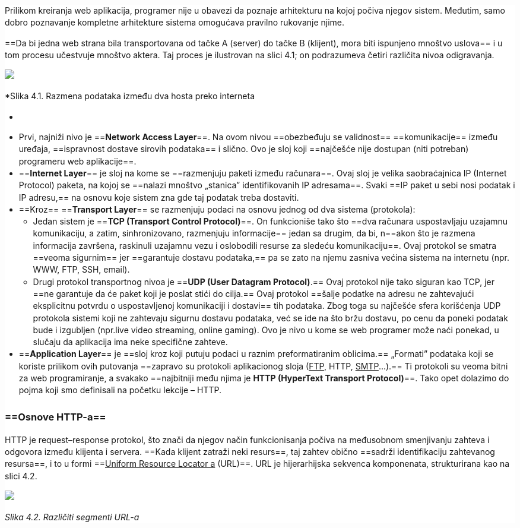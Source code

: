 Prilikom kreiranja web aplikacija, programer nije u obavezi da poznaje arhitekturu na kojoj počiva njegov sistem. Međutim, samo dobro poznavanje kompletne arhitekture sistema omogućava pravilno rukovanje njime.

==Da bi jedna web strana bila transportovana od tačke A (server) do tačke B (klijent), mora biti ispunjeno mnoštvo uslova== i u tom procesu učestvuje mnoštvo aktera. Taj proces je ilustrovan na slici 4.1; on podrazumeva četiri različita nivoa odigravanja.  
  
![](https://www.link-elearning.com/linkdl/coursefiles/1523/JWAD1_04_01.jpg)

*Slika 4.1. Razmena podataka između dva hosta preko interneta  
  
*

- Prvi, najniži nivo je ==**Network Access Layer**==. Na ovom nivou ==obezbeđuju se validnost== ==komunikacije== između uređaja, ==ispravnost dostave sirovih podataka== i slično. Ovo je sloj koji ==najčešće nije dostupan (niti potreban) programeru web aplikacije==.
- ==**Internet Layer**== je sloj na kome se ==razmenjuju paketi između računara==. Ovaj sloj je velika saobraćajnica IP (Internet Protocol) paketa, na kojoj se ==nalazi mnoštvo „stanica” identifikovanih IP adresama==. Svaki ==IP paket u sebi nosi podatak i IP adresu,== na osnovu koje sistem zna gde taj podatak treba dostaviti.
- ==Kroz== ==**Transport Layer**== se razmenjuju podaci na osnovu jednog od dva sistema (protokola):  
	- Jedan sistem je ==**TCP (Transport Control Protocol)**==. On funkcioniše tako što ==dva računara uspostavljaju uzajamnu komunikaciju, a zatim, sinhronizovano, razmenjuju informacije== jedan sa drugim, da bi, n==akon što je razmena informacija završena, raskinuli uzajamnu vezu i oslobodili resurse za sledeću komunikaciju==. Ovaj protokol se smatra ==veoma sigurnim== jer ==garantuje dostavu podataka,== pa se zato na njemu zasniva većina sistema na internetu (npr. WWW, FTP, SSH, email).
	- Drugi protokol transportnog nivoa je ==**UDP (User Datagram Protocol)**.== Ovaj protokol nije tako siguran kao TCP, jer ==ne garantuje da će paket koji je poslat stići do cilja.== Ovaj protokol ==šalje podatke na adresu ne zahtevajući eksplicitnu potvrdu o uspostavljenoj komunikaciji i dostavi== tih podataka. Zbog toga su najčešće sfera korišćenja UDP protokola sistemi koji ne zahtevaju sigurnu dostavu podataka, već se ide na što bržu dostavu, po cenu da poneki podatak bude i izgubljen (npr.live video streaming, online gaming). Ovo je nivo u kome se web programer može naći ponekad, u slučaju da aplikacija ima neke specifične zahteve.
- ==**Application Layer**== je ==sloj kroz koji putuju podaci u raznim preformatiranim oblicima.== „Formati” podataka koji se koriste prilikom ovih putovanja ==zapravo su protokoli aplikacionog sloja ([FTP](https://www.link-elearning.com/linkdl/opisPojma.php?id=161747 "FTP"), HTTP, [SMTP](https://www.link-elearning.com/linkdl/opisPojma.php?id=161748 "SMTP")...).== Ti protokoli su veoma bitni za web programiranje, a svakako ==najbitniji među njima je **HTTP (HyperText Transport Protocol)**==. Tako opet dolazimo do pojma koji smo definisali na početku lekcije – HTTP.

### ==Osnove HTTP-a==

HTTP je request–response protokol, što znači da njegov način funkcionisanja počiva na međusobnom smenjivanju zahteva i odgovora između klijenta i servera. ==Kada klijent zatraži neki resurs==, taj zahtev obično ==sadrži identifikaciju zahtevanog resursa==, i to u formi ==[Uniform Resource Locator a](https://www.link-elearning.com/linkdl/opisPojma.php?id=161746 "<u>Uniform Resource Locator</u>a") (URL)==. URL je hijerarhijska sekvenca komponenata, strukturirana kao na slici 4.2.  
  
![](https://www.link-elearning.com/linkdl/coursefiles/1523/JWAD1_04_02.jpg)

*Slika 4.2. Različiti segmenti URL-a*
